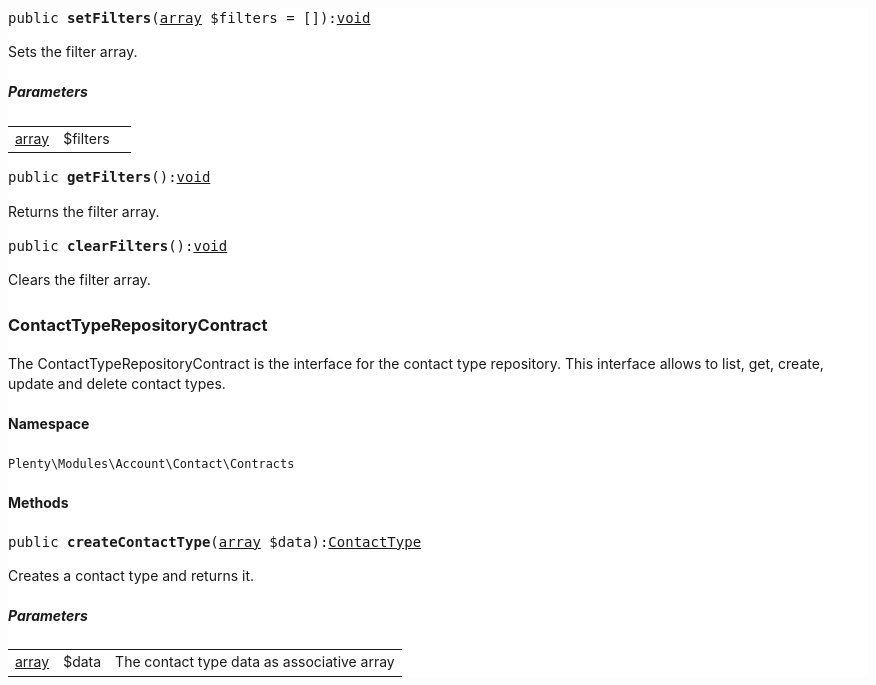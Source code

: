 
<pre>public <strong>setFilters</strong>(<a target="_blank" href="http://php.net/array">array</a> $filters = []):<a href="miscellaneous#miscellaneous__void">void</a>
</pre>

    
Sets the filter array.
    
##### <strong>Parameters</strong>
    
<table class="table table-condensed">    <tr>
        <td><a target="_blank" href="http://php.net/array">array</a></td>
        <td>$filters</td>
        <td></td>
    </tr>
</table>


<pre>public <strong>getFilters</strong>():<a href="miscellaneous#miscellaneous__void">void</a>
</pre>

    
Returns the filter array.
    
<pre>public <strong>clearFilters</strong>():<a href="miscellaneous#miscellaneous__void">void</a>
</pre>

    
Clears the filter array.
    

### ContactTypeRepositoryContract<a name="account_contracts_contacttyperepositorycontract"></a>

The ContactTypeRepositoryContract is the interface for the contact type repository. This interface allows to list, get, create, update and delete contact types.


#### Namespace

`Plenty\Modules\Account\Contact\Contracts`



#### Methods

<pre>public <strong>createContactType</strong>(<a target="_blank" href="http://php.net/array">array</a> $data):<a href="account#account_models_contacttype">ContactType</a>
</pre>

    
Creates a contact type and returns it.
    
##### <strong>Parameters</strong>
    
<table class="table table-condensed">    <tr>
        <td><a target="_blank" href="http://php.net/array">array</a></td>
        <td>$data</td>
        <td>The contact type data as associative array</td>
    </tr>
</table>
